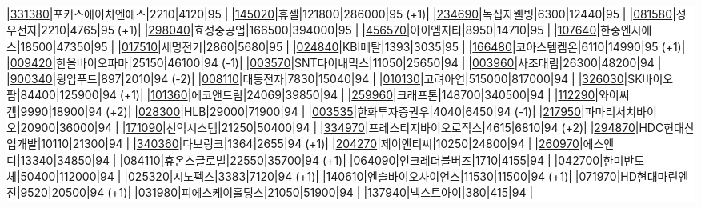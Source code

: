 |[331380](https://finance.daum.net/quotes/A331380)|포커스에이치엔에스|2210|4120|95 |
|[145020](https://finance.daum.net/quotes/A145020)|휴젤|121800|286000|95 (+1)|
|[234690](https://finance.daum.net/quotes/A234690)|녹십자웰빙|6300|12440|95 |
|[081580](https://finance.daum.net/quotes/A081580)|성우전자|2210|4765|95 (+1)|
|[298040](https://finance.daum.net/quotes/A298040)|효성중공업|166500|394000|95 |
|[456570](https://finance.daum.net/quotes/A456570)|아이엠지티|8950|14710|95 |
|[107640](https://finance.daum.net/quotes/A107640)|한중엔시에스|18500|47350|95 |
|[017510](https://finance.daum.net/quotes/A017510)|세명전기|2860|5680|95 |
|[024840](https://finance.daum.net/quotes/A024840)|KBI메탈|1393|3035|95 |
|[166480](https://finance.daum.net/quotes/A166480)|코아스템켐온|6110|14990|95 (+1)|
|[009420](https://finance.daum.net/quotes/A009420)|한올바이오파마|25150|46100|94 (-1)|
|[003570](https://finance.daum.net/quotes/A003570)|SNT다이내믹스|11050|25650|94 |
|[003960](https://finance.daum.net/quotes/A003960)|사조대림|26300|48200|94 |
|[900340](https://finance.daum.net/quotes/A900340)|윙입푸드|897|2010|94 (-2)|
|[008110](https://finance.daum.net/quotes/A008110)|대동전자|7830|15040|94 |
|[010130](https://finance.daum.net/quotes/A010130)|고려아연|515000|817000|94 |
|[326030](https://finance.daum.net/quotes/A326030)|SK바이오팜|84400|125900|94 (+1)|
|[101360](https://finance.daum.net/quotes/A101360)|에코앤드림|24069|39850|94 |
|[259960](https://finance.daum.net/quotes/A259960)|크래프톤|148700|340500|94 |
|[112290](https://finance.daum.net/quotes/A112290)|와이씨켐|9990|18900|94 (+2)|
|[028300](https://finance.daum.net/quotes/A028300)|HLB|29000|71900|94 |
|[003535](https://finance.daum.net/quotes/A003535)|한화투자증권우|4040|6450|94 (-1)|
|[217950](https://finance.daum.net/quotes/A217950)|파마리서치바이오|20900|36000|94 |
|[171090](https://finance.daum.net/quotes/A171090)|선익시스템|21250|50400|94 |
|[334970](https://finance.daum.net/quotes/A334970)|프레스티지바이오로직스|4615|6810|94 (+2)|
|[294870](https://finance.daum.net/quotes/A294870)|HDC현대산업개발|10110|21300|94 |
|[340360](https://finance.daum.net/quotes/A340360)|다보링크|1364|2655|94 (+1)|
|[204270](https://finance.daum.net/quotes/A204270)|제이앤티씨|10250|24800|94 |
|[260970](https://finance.daum.net/quotes/A260970)|에스앤디|13340|34850|94 |
|[084110](https://finance.daum.net/quotes/A084110)|휴온스글로벌|22550|35700|94 (+1)|
|[064090](https://finance.daum.net/quotes/A064090)|인크레더블버즈|1710|4155|94 |
|[042700](https://finance.daum.net/quotes/A042700)|한미반도체|50400|112000|94 |
|[025320](https://finance.daum.net/quotes/A025320)|시노펙스|3383|7120|94 (+1)|
|[140610](https://finance.daum.net/quotes/A140610)|엔솔바이오사이언스|11530|11500|94 (+1)|
|[071970](https://finance.daum.net/quotes/A071970)|HD현대마린엔진|9520|20500|94 (+1)|
|[031980](https://finance.daum.net/quotes/A031980)|피에스케이홀딩스|21050|51900|94 |
|[137940](https://finance.daum.net/quotes/A137940)|넥스트아이|380|415|94 |